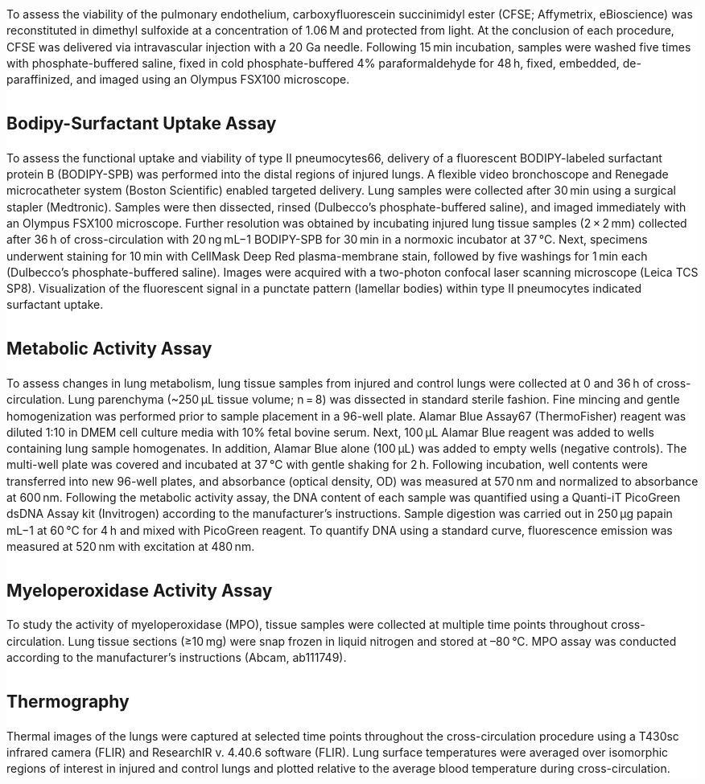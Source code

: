 To assess the viability of the pulmonary endothelium, carboxyfluorescein succinimidyl ester (CFSE; Affymetrix, eBioscience) was reconstituted in dimethyl sulfoxide at a concentration of 1.06 M and protected from light. At the conclusion of each procedure, CFSE was delivered via intravascular injection with a 20 Ga needle. Following 15 min incubation, samples were washed five times with phosphate-buffered saline, fixed in cold phosphate-buffered 4% paraformaldehyde for 48 h, fixed, embedded, de-paraffinized, and imaged using an Olympus FSX100 microscope.

## Bodipy-Surfactant Uptake Assay

To assess the functional uptake and viability of type II pneumocytes66, delivery of a fluorescent BODIPY-labeled surfactant protein B (BODIPY-SPB) was performed into the distal regions of injured lungs. A flexible video bronchoscope and Renegade microcatheter system (Boston Scientific) enabled targeted delivery. Lung samples were collected after 30 min using a surgical stapler (Medtronic). Samples were then dissected, rinsed (Dulbecco’s phosphate-buffered saline), and imaged immediately with an Olympus FSX100 microscope. Further resolution was obtained by incubating injured lung tissue samples (2 × 2 mm) collected after 36 h of cross-circulation with 20 ng mL−1 BODIPY-SPB for 30 min in a normoxic incubator at 37 °C. Next, specimens underwent staining for 10 min with CellMask Deep Red plasma-membrane stain, followed by five washings for 1 min each (Dulbecco’s phosphate-buffered saline). Images were acquired with a two-photon confocal laser scanning microscope (Leica TCS SP8). Visualization of the fluorescent signal in a punctate pattern (lamellar bodies) within type II pneumocytes indicated surfactant uptake.

## Metabolic Activity Assay

To assess changes in lung metabolism, lung tissue samples from injured and control lungs were collected at 0 and 36 h of cross-circulation. Lung parenchyma (~250 μL tissue volume; n = 8) was dissected in standard sterile fashion. Fine mincing and gentle homogenization was performed prior to sample placement in a 96-well plate. Alamar Blue Assay67 (ThermoFisher) reagent was diluted 1:10 in DMEM cell culture media with 10% fetal bovine serum. Next, 100 μL Alamar Blue reagent was added to wells containing lung sample homogenates. In addition, Alamar Blue alone (100 μL) was added to empty wells (negative controls). The multi-well plate was covered and incubated at 37 °C with gentle shaking for 2 h. Following incubation, well contents were transferred into new 96-well plates, and absorbance (optical density, OD) was measured at 570 nm and normalized to absorbance at 600 nm. Following the metabolic activity assay, the DNA content of each sample was quantified using a Quanti-iT PicoGreen dsDNA Assay kit (Invitrogen) according to the manufacturer’s instructions. Sample digestion was carried out in 250 µg papain mL−1 at 60 °C for 4 h and mixed with PicoGreen reagent. To quantify DNA using a standard curve, fluorescence emission was measured at 520 nm with excitation at 480 nm.

## Myeloperoxidase Activity Assay

To study the activity of myeloperoxidase (MPO), tissue samples were collected at multiple time points throughout cross-circulation. Lung tissue sections (≥10 mg) were snap frozen in liquid nitrogen and stored at –80 °C. MPO assay was conducted according to the manufacturer’s instructions (Abcam, ab111749).

## Thermography

Thermal images of the lungs were captured at selected time points throughout the cross-circulation procedure using a T430sc infrared camera (FLIR) and ResearchIR v. 4.40.6 software (FLIR). Lung surface temperatures were averaged over isomorphic regions of interest in injured and control lungs and plotted relative to the average blood temperature during cross-circulation.
